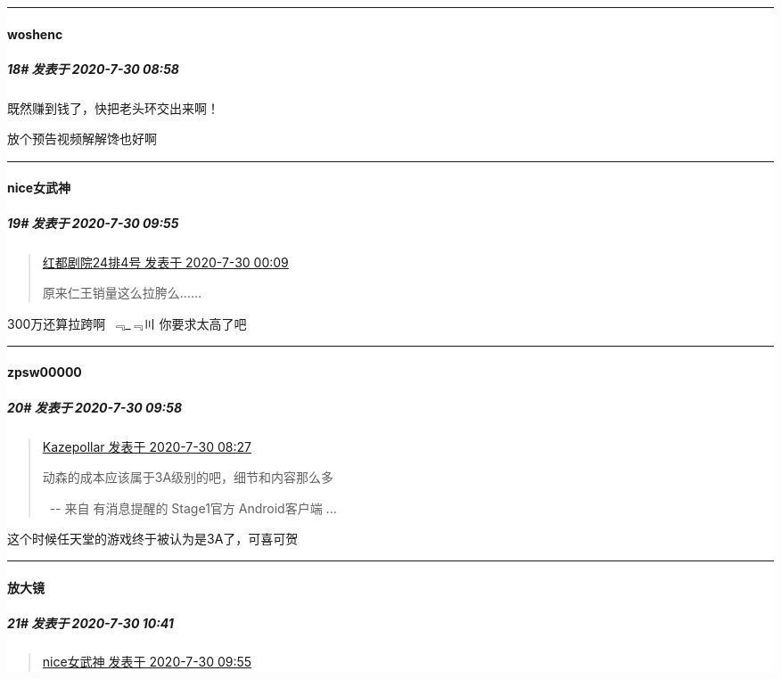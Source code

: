 -----

####  woshenc  
##### 18#       发表于 2020-7-30 08:58




既然赚到钱了，快把老头环交出来啊！

放个预告视频解解馋也好啊







-----

####  nice女武神  
##### 19#       发表于 2020-7-30 09:55



<blockquote><a href="httphttps://bbs.saraba1st.com/2b/forum.php?mod=redirect&amp;goto=findpost&amp;pid=48254943&amp;ptid=1952195" target="_blank">红都剧院24排4号 发表于 2020-7-30 00:09</a>

原来仁王销量这么拉胯么……</blockquote>
300万还算拉跨啊  ﹃_﹃〣 你要求太高了吧







-----

####  zpsw00000  
##### 20#       发表于 2020-7-30 09:58



<blockquote><a href="httphttps://bbs.saraba1st.com/2b/forum.php?mod=redirect&amp;goto=findpost&amp;pid=48256295&amp;ptid=1952195" target="_blank">Kazepollar 发表于 2020-7-30 08:27</a>

动森的成本应该属于3A级别的吧，细节和内容那么多


  -- 来自 有消息提醒的 Stage1官方 Android客户端 ...</blockquote>
这个时候任天堂的游戏终于被认为是3A了，可喜可贺







-----

####  放大镜  
##### 21#       发表于 2020-7-30 10:41



<blockquote><a href="httphttps://bbs.saraba1st.com/2b/forum.php?mod=redirect&amp;goto=findpost&amp;pid=48257139&amp;ptid=1952195" target="_blank">nice女武神 发表于 2020-7-30 09:55</a>
